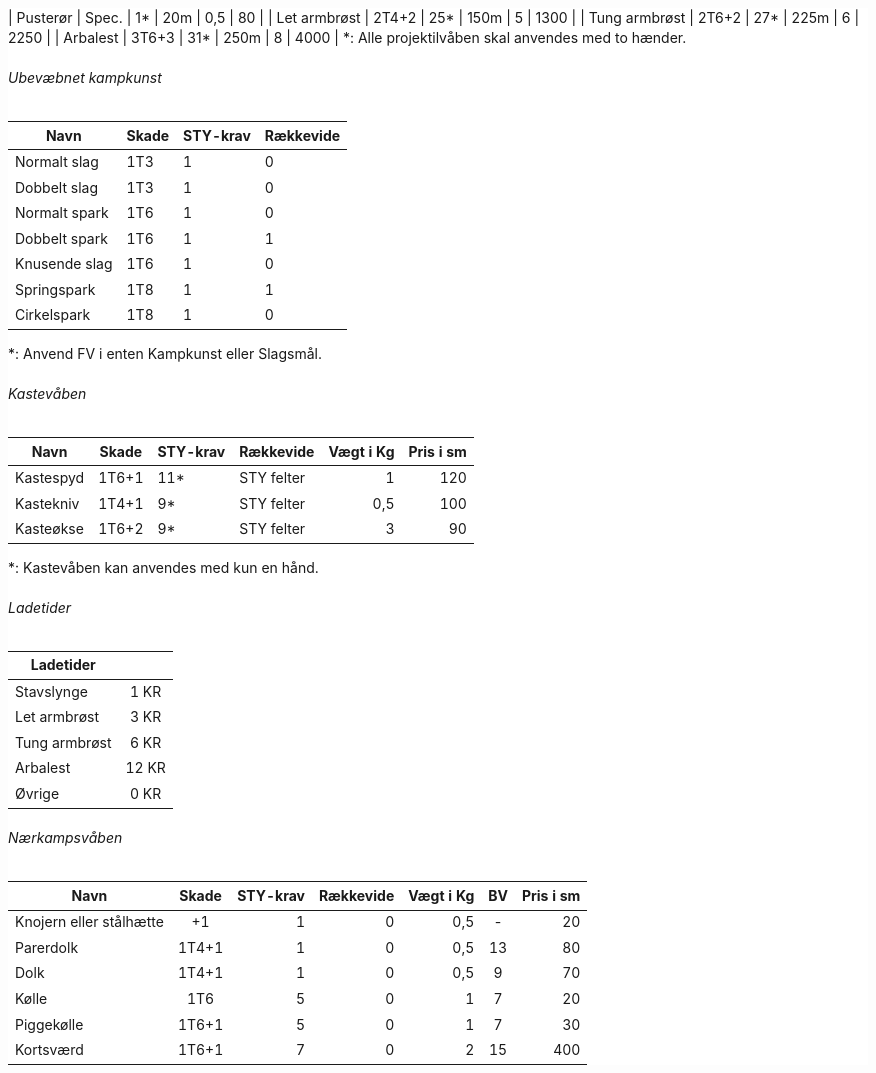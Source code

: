 | Pusterør      | Spec.  | 1*       |       20m |       0,5 |        80 |
| Let armbrøst  | 2T4+2  | 25*      |      150m |         5 |      1300 |
| Tung armbrøst | 2T6+2  | 27*      |      225m |         6 |      2250 |
| Arbalest      | 3T6+3  | 31*      |      250m |         8 |      4000 |
\*: Alle projektilvåben skal anvendes med to hænder.

###### Ubevæbnet kampkunst

| Navn          | Skade | STY-krav | Rækkevide |
| ------------- | ----- | -------- | --------- |
| Normalt slag  | 1T3   | 1        | 0         |
| Dobbelt slag  | 1T3   | 1        | 0         |
| Normalt spark | 1T6   | 1        | 0         |
| Dobbelt spark | 1T6   | 1        | 1         |
| Knusende slag | 1T6   | 1        | 0         |
| Springspark   | 1T8   | 1        | 1         |
| Cirkelspark   | 1T8   | 1        | 0         |
\*: Anvend FV i enten Kampkunst eller Slagsmål. 

###### Kastevåben

| Navn      | Skade | STY-krav | Rækkevide  | Vægt i Kg | Pris i sm |
| --------- | ----- | -------- | ---------- | --------: | --------: |
| Kastespyd | 1T6+1 | 11*      | STY felter |         1 |       120 |
| Kastekniv | 1T4+1 | 9*       | STY felter |       0,5 |       100 |
| Kasteøkse | 1T6+2 | 9*       | STY felter |         3 |        90 |
\*: Kastevåben kan anvendes med kun en hånd.

###### Ladetider

| Ladetider     |       |
| ------------- | :---: |
| Stavslynge    | 1 KR  |
| Let armbrøst  | 3 KR  |
| Tung armbrøst | 6 KR  |
| Arbalest      | 12 KR |
| Øvrige        | 0 KR  |

###### Nærkampsvåben

| Navn                    | Skade  | STY-krav | Rækkevide | Vægt i Kg | BV  | Pris i sm |
| ----------------------- | :----: | -------: | --------: | --------: | :-: | --------: |
| Knojern eller stålhætte |   +1   |        1 |         0 |       0,5 |  -  |        20 |
| Parerdolk               | 1T4+1  |        1 |         0 |       0,5 | 13  |        80 |
| Dolk                    | 1T4+1  |        1 |         0 |       0,5 |  9  |        70 |
| Kølle                   |  1T6   |        5 |         0 |         1 |  7  |        20 |
| Piggekølle              | 1T6+1  |        5 |         0 |         1 |  7  |        30 |
| Kortsværd               | 1T6+1  |        7 |         0 |         2 | 15  |       400 |